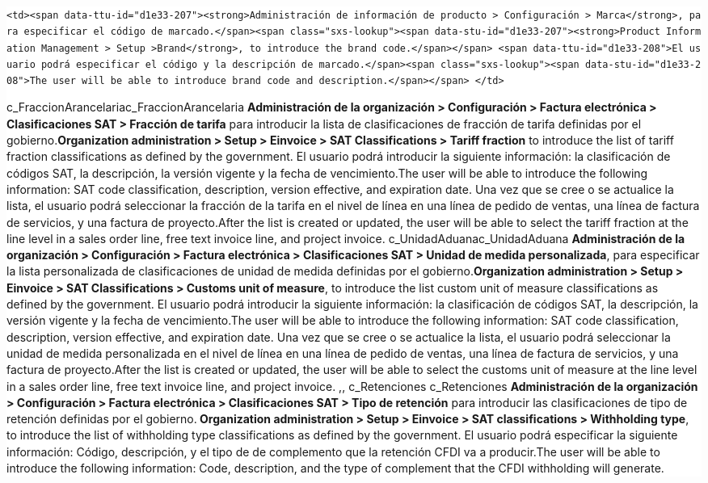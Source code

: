     <td><span data-ttu-id="d1e33-207"><strong>Administración de información de producto > Configuración > Marca</strong>, para especificar el código de marcado.</span><span class="sxs-lookup"><span data-stu-id="d1e33-207"><strong>Product Information Management > Setup >Brand</strong>, to introduce the brand code.</span></span> <span data-ttu-id="d1e33-208">El usuario podrá especificar el código y la descripción de marcado.</span><span class="sxs-lookup"><span data-stu-id="d1e33-208">The user will be able to introduce brand code and description.</span></span> </td>
</tr>
<tr>
    <td> <span data-ttu-id="d1e33-209">c_FraccionArancelaria</span><span class="sxs-lookup"><span data-stu-id="d1e33-209">c_FraccionArancelaria</span></span> </td>
    <td> <span data-ttu-id="d1e33-210"><strong>Administración de la organización > Configuración > Factura electrónica > Clasificaciones SAT > Fracción de tarifa</strong> para introducir la lista de clasificaciones de fracción de tarifa definidas por el gobierno.</span><span class="sxs-lookup"><span data-stu-id="d1e33-210"><strong>Organization administration > Setup > Einvoice > SAT Classifications > Tariff fraction</strong> to introduce the list of tariff fraction classifications as defined by the government.</span></span> <span data-ttu-id="d1e33-211">El usuario podrá introducir la siguiente información: la clasificación de códigos SAT, la descripción, la versión vigente y la fecha de vencimiento.</span><span class="sxs-lookup"><span data-stu-id="d1e33-211">The user will be able to introduce the following information: SAT code classification, description, version effective, and expiration date.</span></span> <span data-ttu-id="d1e33-212">Una vez que se cree o se actualice la lista, el usuario podrá seleccionar la fracción de la tarifa en el nivel de línea en una línea de pedido de ventas, una línea de factura de servicios, y una factura de proyecto.</span><span class="sxs-lookup"><span data-stu-id="d1e33-212">After the list is created or updated, the user will be able to select the tariff fraction at the line level in a sales order line, free text invoice line, and project invoice.</span></span> </td>
</tr>
<tr>
    <td> <span data-ttu-id="d1e33-213">c_UnidadAduana</span><span class="sxs-lookup"><span data-stu-id="d1e33-213">c_UnidadAduana</span></span> </td>
    <td> <span data-ttu-id="d1e33-214"><strong>Administración de la organización > Configuración > Factura electrónica > Clasificaciones SAT > Unidad de medida personalizada</strong>, para especificar la lista personalizada de clasificaciones de unidad de medida definidas por el gobierno.</span><span class="sxs-lookup"><span data-stu-id="d1e33-214"><strong>Organization administration > Setup > Einvoice > SAT Classifications > Customs unit of measure</strong>, to introduce the list custom unit of measure classifications as defined by the government.</span></span> <span data-ttu-id="d1e33-215">El usuario podrá introducir la siguiente información: la clasificación de códigos SAT, la descripción, la versión vigente y la fecha de vencimiento.</span><span class="sxs-lookup"><span data-stu-id="d1e33-215">The user will be able to introduce the following information: SAT code classification, description, version effective, and expiration date.</span></span> <span data-ttu-id="d1e33-216">Una vez que se cree o se actualice la lista, el usuario podrá seleccionar la unidad de medida personalizada en el nivel de línea en una línea de pedido de ventas, una línea de factura de servicios, y una factura de proyecto.</span><span class="sxs-lookup"><span data-stu-id="d1e33-216">After the list is created or updated, the user will be able to select the customs unit of measure at the line level in a sales order line, free text invoice line, and project invoice.</span></span> </td>
</tr>
<tr><span data-ttu-id="d1e33-217">,</span><span class="sxs-lookup"><span data-stu-id="d1e33-217">,</span></span>
<td> <span data-ttu-id="d1e33-218">c_Retenciones </></span><span class="sxs-lookup"><span data-stu-id="d1e33-218">c_Retenciones </></span></span> <td> <span data-ttu-id="d1e33-219"><strong> Administración de la organización > Configuración > Factura electrónica > Clasificaciones SAT > Tipo de retención</strong> para introducir las clasificaciones de tipo de retención definidas por el gobierno.</span><span class="sxs-lookup"><span data-stu-id="d1e33-219"><strong> Organization administration > Setup > Einvoice > SAT classifications > Withholding type</strong>, to introduce the list of withholding type classifications as defined by the government.</span></span> <span data-ttu-id="d1e33-220">El usuario podrá especificar la siguiente información: Código, descripción, y el tipo de de complemento que la retención CFDI va a producir.</span><span class="sxs-lookup"><span data-stu-id="d1e33-220">The user will be able to introduce the following information: Code, description, and the type of complement that the CFDI withholding will generate.</span></span> </td>
</tr>
<tr>